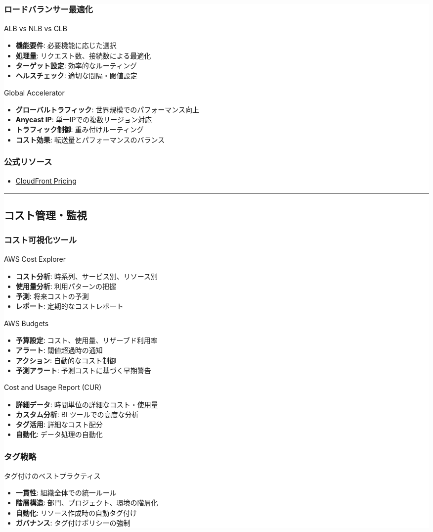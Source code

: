 ### ロードバランサー最適化

ALB vs NLB vs CLB

- **機能要件**: 必要機能に応じた選択
- **処理量**: リクエスト数、接続数による最適化
- **ターゲット設定**: 効率的なルーティング
- **ヘルスチェック**: 適切な間隔・閾値設定

Global Accelerator

- **グローバルトラフィック**: 世界規模でのパフォーマンス向上
- **Anycast IP**: 単一IPでの複数リージョン対応
- **トラフィック制御**: 重み付けルーティング
- **コスト効果**: 転送量とパフォーマンスのバランス

### 公式リソース

- [CloudFront Pricing](https://aws.amazon.com/cloudfront/pricing/)

---

## コスト管理・監視

### コスト可視化ツール

AWS Cost Explorer

- **コスト分析**: 時系列、サービス別、リソース別
- **使用量分析**: 利用パターンの把握
- **予測**: 将来コストの予測
- **レポート**: 定期的なコストレポート

AWS Budgets

- **予算設定**: コスト、使用量、リザーブド利用率
- **アラート**: 閾値超過時の通知
- **アクション**: 自動的なコスト制御
- **予測アラート**: 予測コストに基づく早期警告

Cost and Usage Report (CUR)

- **詳細データ**: 時間単位の詳細なコスト・使用量
- **カスタム分析**: BI ツールでの高度な分析
- **タグ活用**: 詳細なコスト配分
- **自動化**: データ処理の自動化

### タグ戦略

タグ付けのベストプラクティス

- **一貫性**: 組織全体での統一ルール
- **階層構造**: 部門、プロジェクト、環境の階層化
- **自動化**: リソース作成時の自動タグ付け
- **ガバナンス**: タグ付けポリシーの強制
